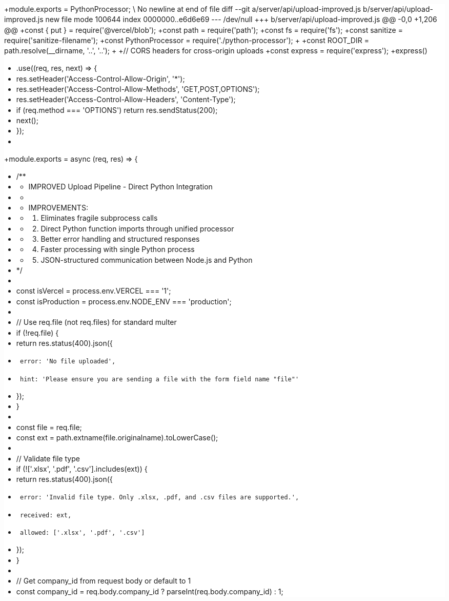+module.exports = PythonProcessor;
\ No newline at end of file
diff --git a/server/api/upload-improved.js b/server/api/upload-improved.js
new file mode 100644
index 0000000..e6d6e69
--- /dev/null
+++ b/server/api/upload-improved.js
@@ -0,0 +1,206 @@
+const { put } = require('@vercel/blob');
+const path = require('path');
+const fs = require('fs');
+const sanitize = require('sanitize-filename');
+const PythonProcessor = require('./python-processor');
+
+const ROOT_DIR = path.resolve(__dirname, '..', '..');
+
+// CORS headers for cross-origin uploads
+const express = require('express');
+express()
+  .use((req, res, next) => {
+    res.setHeader('Access-Control-Allow-Origin', '*');
+    res.setHeader('Access-Control-Allow-Methods', 'GET,POST,OPTIONS');
+    res.setHeader('Access-Control-Allow-Headers', 'Content-Type');
+    if (req.method === 'OPTIONS') return res.sendStatus(200);
+    next();
+  });
+
+module.exports = async (req, res) => {
+  /**
+   * IMPROVED Upload Pipeline - Direct Python Integration
+   * 
+   * IMPROVEMENTS:
+   * 1. Eliminates fragile subprocess calls
+   * 2. Direct Python function imports through unified processor
+   * 3. Better error handling and structured responses
+   * 4. Faster processing with single Python process
+   * 5. JSON-structured communication between Node.js and Python
+   */
+  
+  const isVercel = process.env.VERCEL === '1';
+  const isProduction = process.env.NODE_ENV === 'production';
+  
+  // Use req.file (not req.files) for standard multer
+  if (!req.file) {
+    return res.status(400).json({ 
+      error: 'No file uploaded',
+      hint: 'Please ensure you are sending a file with the form field name "file"'
+    });
+  }
+  
+  const file = req.file;
+  const ext = path.extname(file.originalname).toLowerCase();
+  
+  // Validate file type
+  if (!['.xlsx', '.pdf', '.csv'].includes(ext)) {
+    return res.status(400).json({ 
+      error: 'Invalid file type. Only .xlsx, .pdf, and .csv files are supported.',
+      received: ext,
+      allowed: ['.xlsx', '.pdf', '.csv']
+    });
+  }
+  
+  // Get company_id from request body or default to 1
+  const company_id = req.body.company_id ? parseInt(req.body.company_id) : 1;